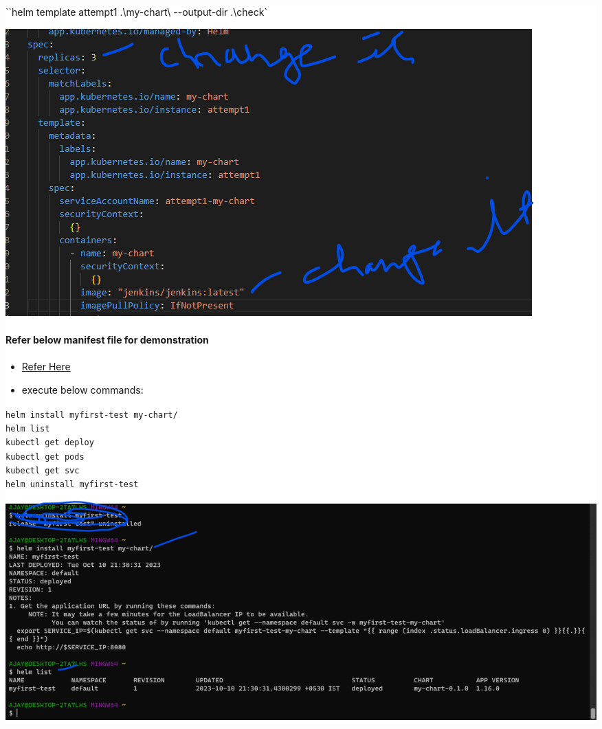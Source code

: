 ``helm template attempt1 .\my-chart\ --output-dir .\check`

![Preview](./Images/helm7.png)

#### Refer below manifest file for demonstration
 * [Refer Here](https://github.com/AjayKumarRamesh/QT-DevOps-AzureCloud-Trainings-Ajay/tree/master/Kubernetes/Helm/Helm_Chart_Examples/my-chart) 

 * execute below commands:
```
helm install myfirst-test my-chart/
helm list
kubectl get deploy
kubectl get pods
kubectl get svc
helm uninstall myfirst-test
```
![Preview](./Images/helm8.png)